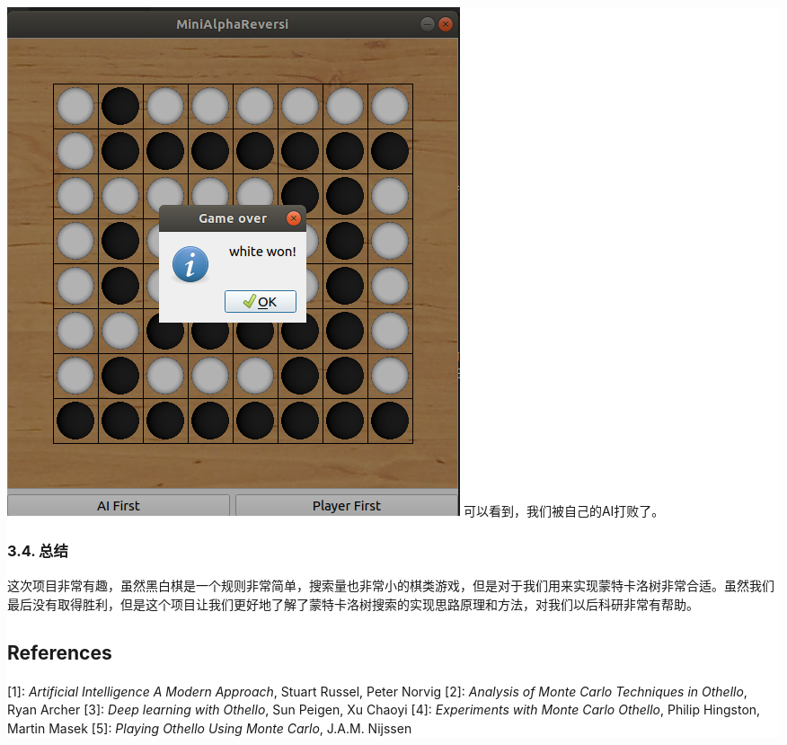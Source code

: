 ![](assets/Won.png)
可以看到，我们被自己的AI打败了。
### 3.4. 总结
这次项目非常有趣，虽然黑白棋是一个规则非常简单，搜索量也非常小的棋类游戏，但是对于我们用来实现蒙特卡洛树非常合适。虽然我们最后没有取得胜利，但是这个项目让我们更好地了解了蒙特卡洛树搜索的实现思路原理和方法，对我们以后科研非常有帮助。

## References
[1]: *Artificial Intelligence A Modern Approach*, Stuart Russel, Peter Norvig
[2]: *Analysis of Monte Carlo Techniques in Othello*, Ryan Archer
[3]: *Deep learning with Othello*, Sun Peigen, Xu Chaoyi
[4]: *Experiments with Monte Carlo Othello*, Philip Hingston, Martin Masek
[5]: *Playing Othello Using Monte Carlo*, J.A.M. Nijssen